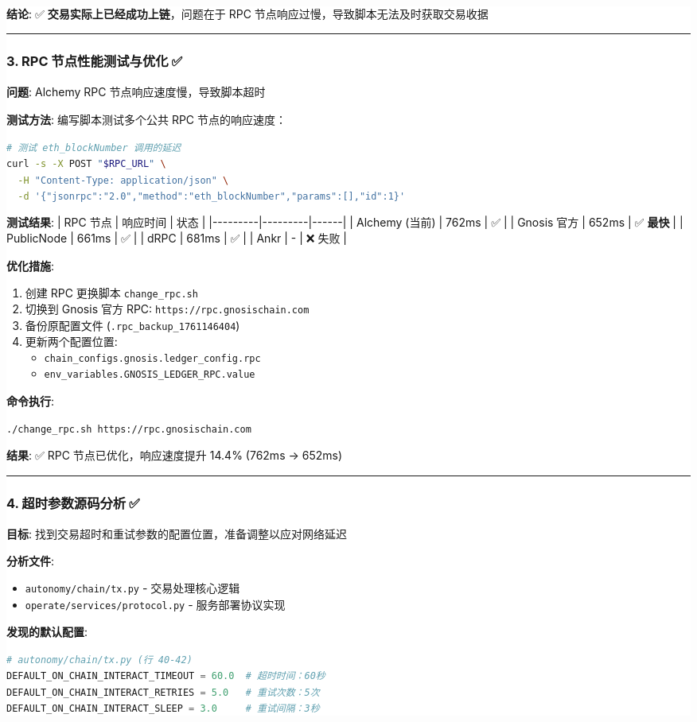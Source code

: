 **结论**: ✅ **交易实际上已经成功上链**，问题在于 RPC 节点响应过慢，导致脚本无法及时获取交易收据

---

### 3. RPC 节点性能测试与优化 ✅

**问题**: Alchemy RPC 节点响应速度慢，导致脚本超时

**测试方法**:
编写脚本测试多个公共 RPC 节点的响应速度：
```bash
# 测试 eth_blockNumber 调用的延迟
curl -s -X POST "$RPC_URL" \
  -H "Content-Type: application/json" \
  -d '{"jsonrpc":"2.0","method":"eth_blockNumber","params":[],"id":1}'
```

**测试结果**:
| RPC 节点 | 响应时间 | 状态 |
|---------|---------|------|
| Alchemy (当前) | 762ms | ✅ |
| Gnosis 官方 | 652ms | ✅ **最快** |
| PublicNode | 661ms | ✅ |
| dRPC | 681ms | ✅ |
| Ankr | - | ❌ 失败 |

**优化措施**:
1. 创建 RPC 更换脚本 `change_rpc.sh`
2. 切换到 Gnosis 官方 RPC: `https://rpc.gnosischain.com`
3. 备份原配置文件 (`.rpc_backup_1761146404`)
4. 更新两个配置位置:
   - `chain_configs.gnosis.ledger_config.rpc`
   - `env_variables.GNOSIS_LEDGER_RPC.value`

**命令执行**:
```bash
./change_rpc.sh https://rpc.gnosischain.com
```

**结果**: ✅ RPC 节点已优化，响应速度提升 14.4% (762ms → 652ms)

---

### 4. 超时参数源码分析 ✅

**目标**: 找到交易超时和重试参数的配置位置，准备调整以应对网络延迟

**分析文件**:
- `autonomy/chain/tx.py` - 交易处理核心逻辑
- `operate/services/protocol.py` - 服务部署协议实现

**发现的默认配置**:
```python
# autonomy/chain/tx.py (行 40-42)
DEFAULT_ON_CHAIN_INTERACT_TIMEOUT = 60.0  # 超时时间：60秒
DEFAULT_ON_CHAIN_INTERACT_RETRIES = 5.0   # 重试次数：5次
DEFAULT_ON_CHAIN_INTERACT_SLEEP = 3.0     # 重试间隔：3秒
```
